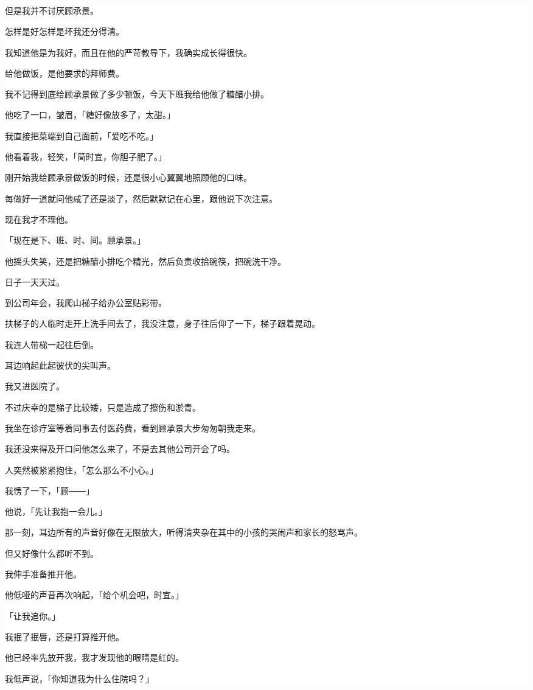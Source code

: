 但是我并不讨厌顾承景。

怎样是好怎样是坏我还分得清。

我知道他是为我好，而且在他的严苛教导下，我确实成长得很快。

给他做饭，是他要求的拜师费。

我不记得到底给顾承景做了多少顿饭，今天下班我给他做了糖醋小排。

他吃了一口，皱眉，「糖好像放多了，太甜。」

我直接把菜端到自己面前，「爱吃不吃。」

他看着我，轻笑，「简时宜，你胆子肥了。」

刚开始我给顾承景做饭的时候，还是很小心翼翼地照顾他的口味。

每做好一道就问他咸了还是淡了，然后默默记在心里，跟他说下次注意。

现在我才不理他。

「现在是下、班、时、间。顾承景。」

他摇头失笑，还是把糖醋小排吃个精光，然后负责收拾碗筷，把碗洗干净。

日子一天天过。

到公司年会，我爬山梯子给办公室贴彩带。

扶梯子的人临时走开上洗手间去了，我没注意，身子往后仰了一下，梯子跟着晃动。

我连人带梯一起往后倒。

耳边响起此起彼伏的尖叫声。

我又进医院了。

不过庆幸的是梯子比较矮，只是造成了擦伤和淤青。

我坐在诊疗室等着同事去付医药费，看到顾承景大步匆匆朝我走来。

我还没来得及开口问他怎么来了，不是去其他公司开会了吗。

人突然被紧紧抱住，「怎么那么不小心。」

我愣了一下，「顾——」

他说，「先让我抱一会儿。」

那一刻，耳边所有的声音好像在无限放大，听得清夹杂在其中的小孩的哭闹声和家长的怒骂声。

但又好像什么都听不到。

我伸手准备推开他。

他低哑的声音再次响起，「给个机会吧，时宜。」

「让我追你。」

我抿了抿唇，还是打算推开他。

他已经率先放开我，我才发现他的眼睛是红的。

我低声说，「你知道我为什么住院吗？」
